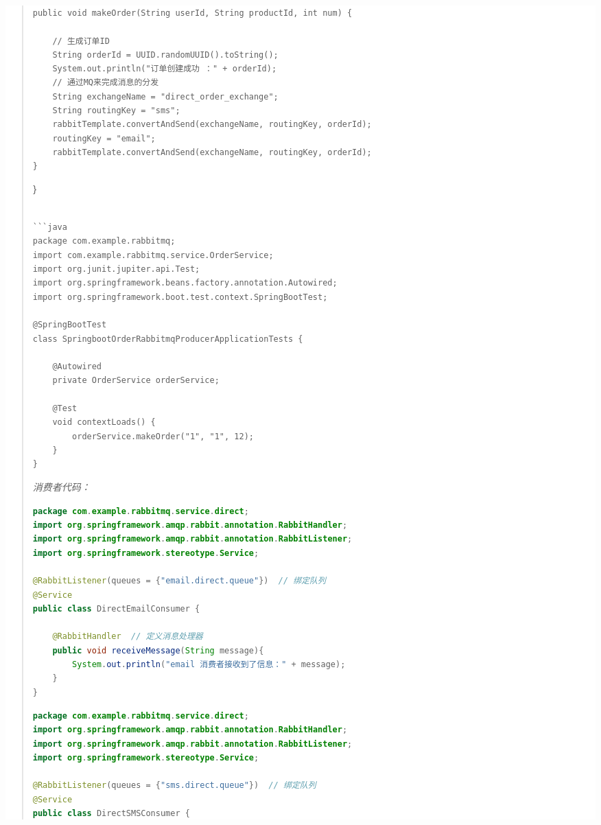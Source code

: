 >     public void makeOrder(String userId, String productId, int num) {
> 
>         // 生成订单ID
>         String orderId = UUID.randomUUID().toString();
>         System.out.println("订单创建成功 ：" + orderId);
>         // 通过MQ来完成消息的分发
>         String exchangeName = "direct_order_exchange";
>         String routingKey = "sms";
>         rabbitTemplate.convertAndSend(exchangeName, routingKey, orderId);
>         routingKey = "email";
>         rabbitTemplate.convertAndSend(exchangeName, routingKey, orderId);
>     }
> }
> ```
>
> ```java
> package com.example.rabbitmq;
> import com.example.rabbitmq.service.OrderService;
> import org.junit.jupiter.api.Test;
> import org.springframework.beans.factory.annotation.Autowired;
> import org.springframework.boot.test.context.SpringBootTest;
> 
> @SpringBootTest
> class SpringbootOrderRabbitmqProducerApplicationTests {
> 
>     @Autowired
>     private OrderService orderService;
> 
>     @Test
>     void contextLoads() {
>         orderService.makeOrder("1", "1", 12);
>     }
> }
> ```
>
> *消费者代码：*
>
> ```java
> package com.example.rabbitmq.service.direct;
> import org.springframework.amqp.rabbit.annotation.RabbitHandler;
> import org.springframework.amqp.rabbit.annotation.RabbitListener;
> import org.springframework.stereotype.Service;
> 
> @RabbitListener(queues = {"email.direct.queue"})  // 绑定队列
> @Service
> public class DirectEmailConsumer {
> 
>     @RabbitHandler  // 定义消息处理器
>     public void receiveMessage(String message){
>         System.out.println("email 消费者接收到了信息：" + message);
>     }
> }
> ```
>
> ```java
> package com.example.rabbitmq.service.direct;
> import org.springframework.amqp.rabbit.annotation.RabbitHandler;
> import org.springframework.amqp.rabbit.annotation.RabbitListener;
> import org.springframework.stereotype.Service;
> 
> @RabbitListener(queues = {"sms.direct.queue"})  // 绑定队列
> @Service
> public class DirectSMSConsumer {
> 